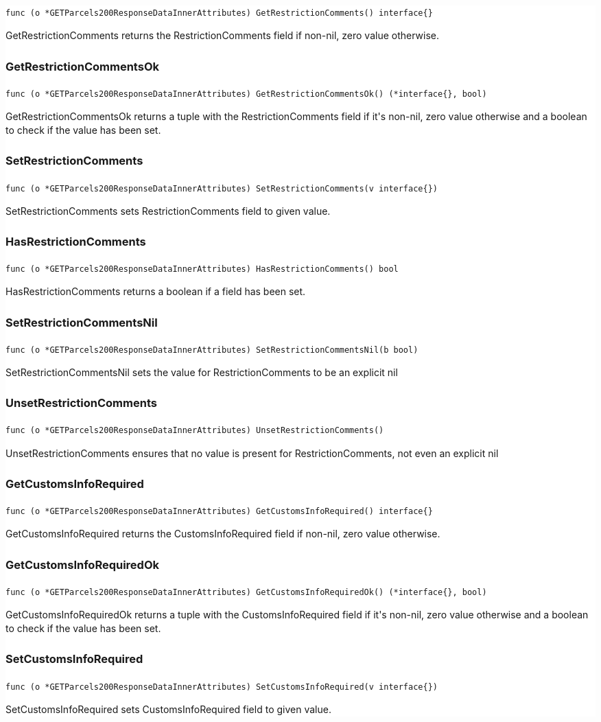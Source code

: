 `func (o *GETParcels200ResponseDataInnerAttributes) GetRestrictionComments() interface{}`

GetRestrictionComments returns the RestrictionComments field if non-nil, zero value otherwise.

### GetRestrictionCommentsOk

`func (o *GETParcels200ResponseDataInnerAttributes) GetRestrictionCommentsOk() (*interface{}, bool)`

GetRestrictionCommentsOk returns a tuple with the RestrictionComments field if it's non-nil, zero value otherwise
and a boolean to check if the value has been set.

### SetRestrictionComments

`func (o *GETParcels200ResponseDataInnerAttributes) SetRestrictionComments(v interface{})`

SetRestrictionComments sets RestrictionComments field to given value.

### HasRestrictionComments

`func (o *GETParcels200ResponseDataInnerAttributes) HasRestrictionComments() bool`

HasRestrictionComments returns a boolean if a field has been set.

### SetRestrictionCommentsNil

`func (o *GETParcels200ResponseDataInnerAttributes) SetRestrictionCommentsNil(b bool)`

 SetRestrictionCommentsNil sets the value for RestrictionComments to be an explicit nil

### UnsetRestrictionComments
`func (o *GETParcels200ResponseDataInnerAttributes) UnsetRestrictionComments()`

UnsetRestrictionComments ensures that no value is present for RestrictionComments, not even an explicit nil
### GetCustomsInfoRequired

`func (o *GETParcels200ResponseDataInnerAttributes) GetCustomsInfoRequired() interface{}`

GetCustomsInfoRequired returns the CustomsInfoRequired field if non-nil, zero value otherwise.

### GetCustomsInfoRequiredOk

`func (o *GETParcels200ResponseDataInnerAttributes) GetCustomsInfoRequiredOk() (*interface{}, bool)`

GetCustomsInfoRequiredOk returns a tuple with the CustomsInfoRequired field if it's non-nil, zero value otherwise
and a boolean to check if the value has been set.

### SetCustomsInfoRequired

`func (o *GETParcels200ResponseDataInnerAttributes) SetCustomsInfoRequired(v interface{})`

SetCustomsInfoRequired sets CustomsInfoRequired field to given value.
